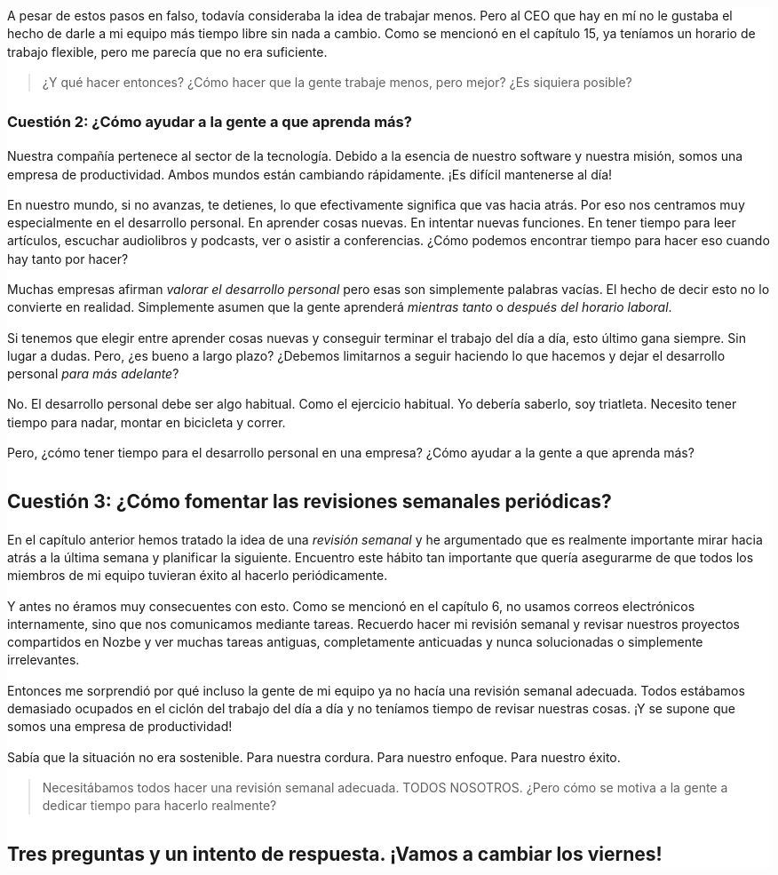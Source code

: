 A pesar de estos pasos en falso, todavía consideraba la idea de trabajar menos. Pero al CEO que hay en mí no le gustaba el hecho de darle a mi equipo más tiempo libre sin nada a cambio. Como se mencionó en el capítulo 15, ya teníamos un horario de trabajo flexible, pero me parecía que no era suficiente.

> ¿Y qué hacer entonces? ¿Cómo hacer que la gente trabaje menos, pero mejor? ¿Es siquiera posible?

### Cuestión 2: ¿Cómo ayudar a la gente a que aprenda más?

Nuestra compañía pertenece al sector de la tecnología. Debido a la esencia de nuestro software y nuestra misión, somos una empresa de productividad. Ambos mundos están cambiando rápidamente. ¡Es difícil mantenerse al día!

En nuestro mundo, si no avanzas, te detienes, lo que efectivamente significa que vas hacia atrás. Por eso nos centramos muy especialmente en el desarrollo personal. En aprender cosas nuevas. En intentar nuevas funciones. En tener tiempo para leer artículos, escuchar audiolibros y podcasts, ver o asistir a conferencias. ¿Cómo podemos encontrar tiempo para hacer eso cuando hay tanto por hacer?

Muchas empresas afirman *valorar el desarrollo personal* pero esas son simplemente palabras vacías. El hecho de decir esto no lo convierte en realidad. Simplemente asumen que la gente aprenderá *mientras tanto* o *después del horario laboral*.

Si tenemos que elegir entre aprender cosas nuevas y conseguir terminar el trabajo del día a día, esto último gana siempre. Sin lugar a dudas. Pero, ¿es bueno a largo plazo? ¿Debemos limitarnos a seguir haciendo lo que hacemos y dejar el desarrollo personal *para más adelante*?

No. El desarrollo personal debe ser algo habitual. Como el ejercicio habitual. Yo debería saberlo, soy triatleta. Necesito tener tiempo para nadar, montar en bicicleta y correr.

Pero, ¿cómo tener tiempo para el desarrollo personal en una empresa? ¿Cómo ayudar a la gente a que aprenda más?

## Cuestión 3: ¿Cómo fomentar las revisiones semanales periódicas?

En el capítulo anterior hemos tratado la idea de una *revisión semanal* y he argumentado que es realmente importante mirar hacia atrás a la última semana y planificar la siguiente. Encuentro este hábito tan importante que quería asegurarme de que todos los miembros de mi equipo tuvieran éxito al hacerlo periódicamente.

Y antes no éramos muy consecuentes con esto. Como se mencionó en el capítulo 6, no usamos correos electrónicos internamente, sino que nos comunicamos mediante tareas. Recuerdo hacer mi revisión semanal y revisar nuestros proyectos compartidos en Nozbe y ver muchas tareas antiguas, completamente anticuadas y nunca solucionadas o simplemente irrelevantes.

Entonces me sorprendió por qué incluso la gente de mi equipo ya no hacía una revisión semanal adecuada. Todos estábamos demasiado ocupados en el ciclón del trabajo del día a día y no teníamos tiempo de revisar nuestras cosas. ¡Y se supone que somos una empresa de productividad!

Sabía que la situación no era sostenible. Para nuestra cordura. Para nuestro enfoque. Para nuestro éxito.

> Necesitábamos todos hacer una revisión semanal adecuada. TODOS NOSOTROS. ¿Pero cómo se motiva a la gente a dedicar tiempo para hacerlo realmente?

## Tres preguntas y un intento de respuesta. ¡Vamos a cambiar los viernes!

